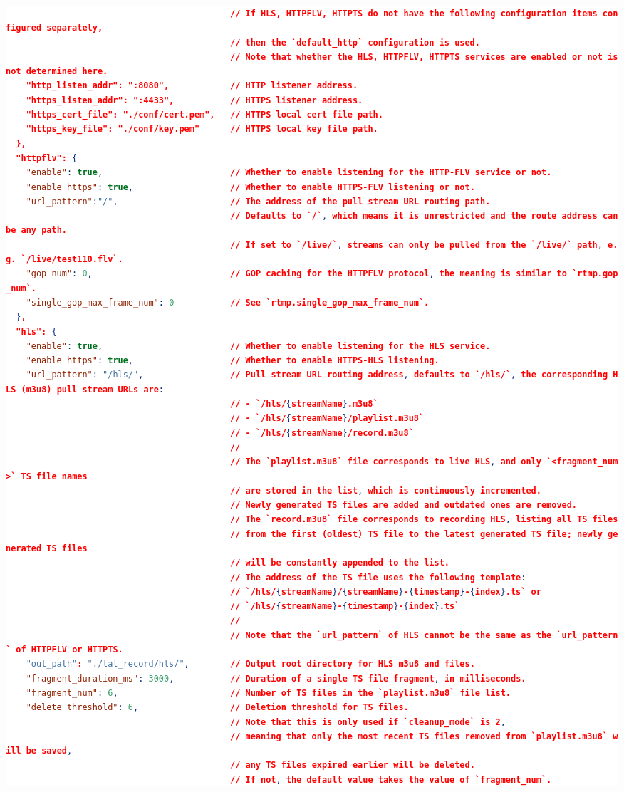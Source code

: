 ```json
                                            // If HLS, HTTPFLV, HTTPTS do not have the following configuration items configured separately,
                                            // then the `default_http` configuration is used.
                                            // Note that whether the HLS, HTTPFLV, HTTPTS services are enabled or not is not determined here.
    "http_listen_addr": ":8080",            // HTTP listener address.
    "https_listen_addr": ":4433",           // HTTPS listener address.
    "https_cert_file": "./conf/cert.pem",   // HTTPS local cert file path.
    "https_key_file": "./conf/key.pem"      // HTTPS local key file path.
  },
  "httpflv": {
    "enable": true,                         // Whether to enable listening for the HTTP-FLV service or not.
    "enable_https": true,                   // Whether to enable HTTPS-FLV listening or not.
    "url_pattern":"/",                      // The address of the pull stream URL routing path. 
                                            // Defaults to `/`, which means it is unrestricted and the route address can be any path.
                                            // If set to `/live/`, streams can only be pulled from the `/live/` path, e.g. `/live/test110.flv`.
    "gop_num": 0,                           // GOP caching for the HTTPFLV protocol, the meaning is similar to `rtmp.gop_num`.
    "single_gop_max_frame_num": 0           // See `rtmp.single_gop_max_frame_num`.
  },
  "hls": {
    "enable": true,                         // Whether to enable listening for the HLS service.
    "enable_https": true,                   // Whether to enable HTTPS-HLS listening.
    "url_pattern": "/hls/",                 // Pull stream URL routing address, defaults to `/hls/`, the corresponding HLS (m3u8) pull stream URLs are:
                                            // - `/hls/{streamName}.m3u8`
                                            // - `/hls/{streamName}/playlist.m3u8`
                                            // - `/hls/{streamName}/record.m3u8`
                                            //
                                            // The `playlist.m3u8` file corresponds to live HLS, and only `<fragment_num>` TS file names 
                                            // are stored in the list, which is continuously incremented.
                                            // Newly generated TS files are added and outdated ones are removed.
                                            // The `record.m3u8` file corresponds to recording HLS, listing all TS files
                                            // from the first (oldest) TS file to the latest generated TS file; newly generated TS files
                                            // will be constantly appended to the list.
                                            // The address of the TS file uses the following template:
                                            // `/hls/{streamName}/{streamName}-{timestamp}-{index}.ts` or
                                            // `/hls/{streamName}-{timestamp}-{index}.ts`
                                            //
                                            // Note that the `url_pattern` of HLS cannot be the same as the `url_pattern` of HTTPFLV or HTTPTS.
    "out_path": "./lal_record/hls/",        // Output root directory for HLS m3u8 and files.
    "fragment_duration_ms": 3000,           // Duration of a single TS file fragment, in milliseconds.
    "fragment_num": 6,                      // Number of TS files in the `playlist.m3u8` file list.
    "delete_threshold": 6,                  // Deletion threshold for TS files.
                                            // Note that this is only used if `cleanup_mode` is 2,
                                            // meaning that only the most recent TS files removed from `playlist.m3u8` will be saved,
                                            // any TS files expired earlier will be deleted.
                                            // If not, the default value takes the value of `fragment_num`.
```